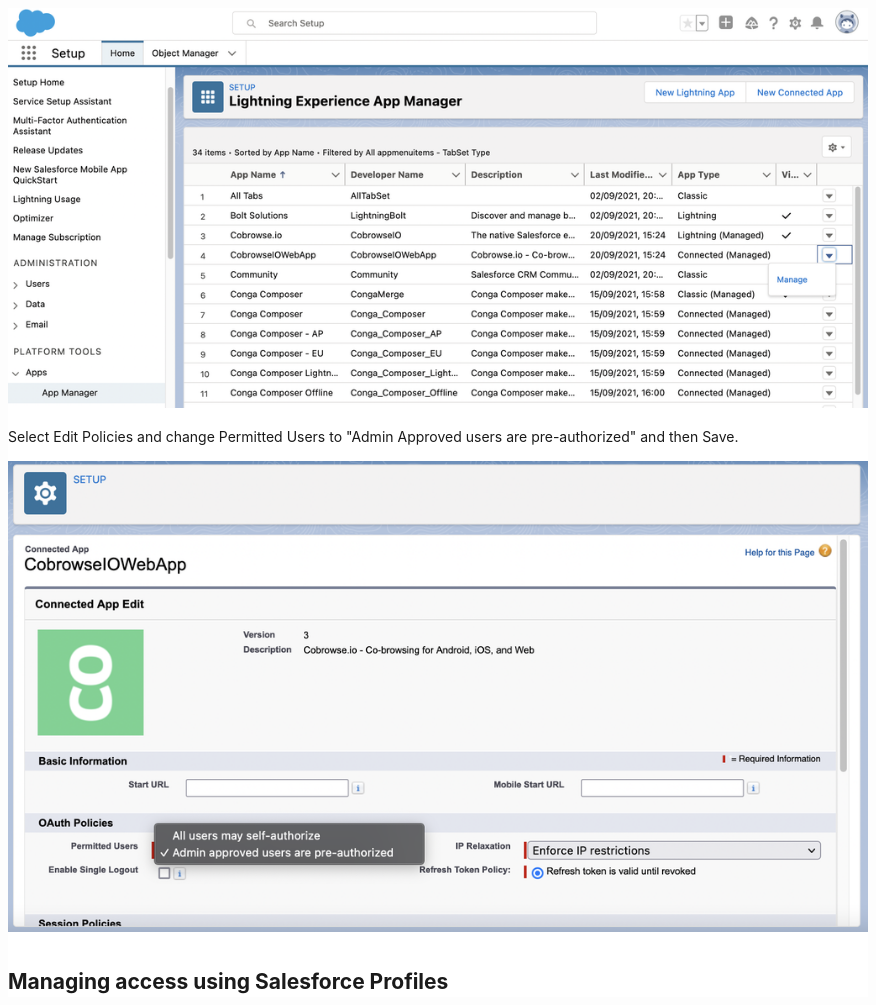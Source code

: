 ![Manage the CobrowseIOWebApp to grant access to Users.](<../../../.gitbook/assets/Screenshot 2021-09-20 at 15.32.03.png>)

Select Edit Policies and change Permitted Users to "Admin Approved users are pre-authorized" and then Save.

![Select Admin approved users are pre-authorized to enable access to users.](<../../../.gitbook/assets/Screenshot 2021-09-20 at 15.34.17.png>)

## Managing access using Salesforce Profiles&#x20;
